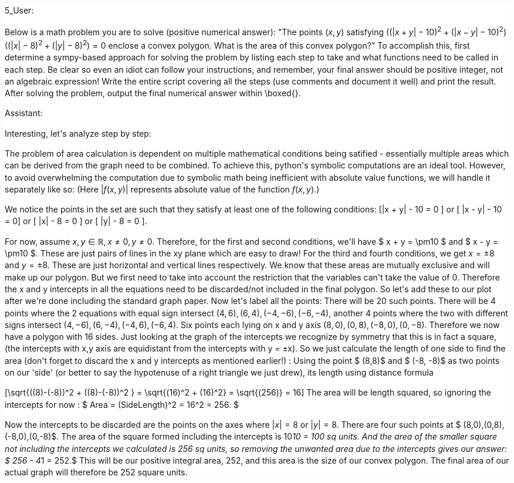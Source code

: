 5_User:

Below is a math problem you are to solve (positive numerical answer):
"The points $\left(x, y\right)$ satisfying $((\vert x + y \vert - 10)^2 + ( \vert x - y \vert - 10)^2)((\vert x \vert - 8)^2 + ( \vert y \vert - 8)^2) = 0$ enclose a convex polygon. What is the area of this convex polygon?"
To accomplish this, first determine a sympy-based approach for solving the problem by listing each step to take and what functions need to be called in each step. Be clear so even an idiot can follow your instructions, and remember, your final answer should be positive integer, not an algebraic expression!
Write the entire script covering all the steps (use comments and document it well) and print the result. After solving the problem, output the final numerical answer within \boxed{}.

Assistant: 

Interesting, let's analyze step by step:


The problem of area calculation is dependent on multiple mathematical conditions being satified - essentially multiple areas which can be derived from the graph need to be combined. To achieve this, python's symbolic computations are an ideal tool. However, to avoid overwhelming the computation due to symbolic math being inefficient with absolute value functions, we will handle it separately like so: (Here $|f(x,y)|$ represents absolute value of the function $f(x,y).$)

We notice the points in the set are such that they satisfy at least one of the following conditions:
\[|x + y| - 10 = 0 \] or  \[ |x - y| - 10 = 0\] or \[ |x| - 8 = 0 \] or \[ |y| - 8 = 0 \].

For now, assume $x,y \in \mathbb{R}, x\neq0, y\neq0$. Therefore, for the first and second conditions, we'll have $ x + y = \pm10 $ and $ x - y = \pm10 $. These are just pairs of lines in the xy plane which are easy to draw!
For the third and fourth conditions, we get $x=\pm8$ and $y = \pm8$. These are just horizontal and vertical lines respectively. 
We know that these areas are mutually exclusive and will make up our polygon. But we first need to take into account the restriction that the variables can't take the value of $0$. Therefore the x and y intercepts in all the equations need to be discarded/not included in the final polygon. So let's add these to our plot after we're done including the standard graph paper. 
Now let's label all the points:
There will be 20 such points. There will be 4 points where the 2 equations with equal sign intersect $(4,6),(6,4),(-4,-6),(-6,-4)$, another 4 points where the two with different signs intersect $(4,-6), (6,-4),(-4,6),(-6,4)$. Six points each lying on x and y axis $(8,0),(0,8),(-8,0),(0,-8)$. Therefore we now have a polygon with 16 sides. Just looking at the graph of the intercepts we recognize by symmetry that this is in fact a square, (the intercepts with x,y axis are equidistant from the intercepts with y = ±x). So we just calculate the length of one side to find the area (don't forget to discard the x and y intercepts as mentioned earlier!) :
Using the point $ (8,8)$ and $ (-8, -8)$ as two points on our 'side' (or better to say the hypotenuse of a right triangle we just drew), its length using distance formula 

\[\sqrt{((8)-(-8))^2 + ((8)-(-8))^2 } = \sqrt{(16)^2 + (16)^2} = \sqrt{(256)} = 16\]
The area will be length squared, so ignoring the intercepts for now : $ Area = (SideLength)^2 = 16^2 = 256. $ 

Now the intercepts to be discarded are the points on the axes where $|x|=8$ or $|y|=8$. There are four such points at $ (8,0),(0,8),(-8,0),(0,-8)$. The area of the square formed including the intercepts is 10*10 = 100 sq units. And the area of the smaller square not including the intercepts we calculated is 256 sq units, so removing the unwanted area due to the intercepts gives our answer: $ 256 - 4*1 = 252.$ This will be our positive integral area, $252$, and this area is the size of our convex polygon. The final area of our actual graph will therefore be 252 square units.
